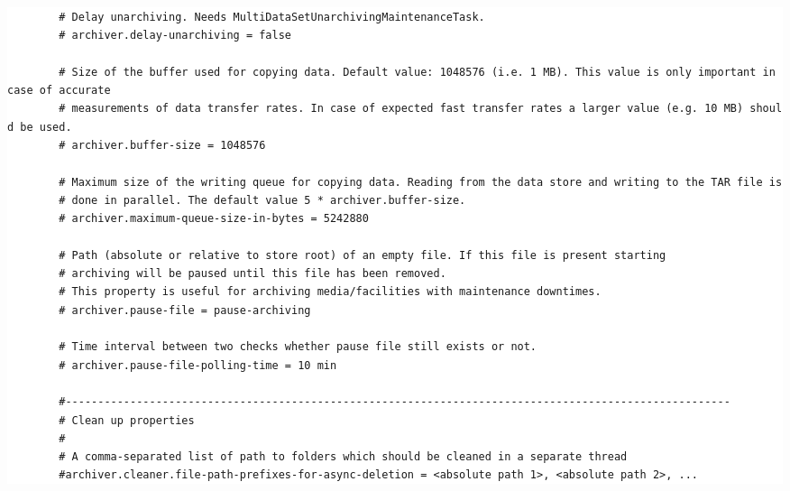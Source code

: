             # Delay unarchiving. Needs MultiDataSetUnarchivingMaintenanceTask.
            # archiver.delay-unarchiving = false

            # Size of the buffer used for copying data. Default value: 1048576 (i.e. 1 MB). This value is only important in case of accurate
            # measurements of data transfer rates. In case of expected fast transfer rates a larger value (e.g. 10 MB) should be used.
            # archiver.buffer-size = 1048576

            # Maximum size of the writing queue for copying data. Reading from the data store and writing to the TAR file is 
            # done in parallel. The default value 5 * archiver.buffer-size. 
            # archiver.maximum-queue-size-in-bytes = 5242880

            # Path (absolute or relative to store root) of an empty file. If this file is present starting 
            # archiving will be paused until this file has been removed. 
            # This property is useful for archiving media/facilities with maintenance downtimes.
            # archiver.pause-file = pause-archiving

            # Time interval between two checks whether pause file still exists or not.
            # archiver.pause-file-polling-time = 10 min

            #-------------------------------------------------------------------------------------------------------
            # Clean up properties
            # 
            # A comma-separated list of path to folders which should be cleaned in a separate thread
            #archiver.cleaner.file-path-prefixes-for-async-deletion = <absolute path 1>, <absolute path 2>, ...
